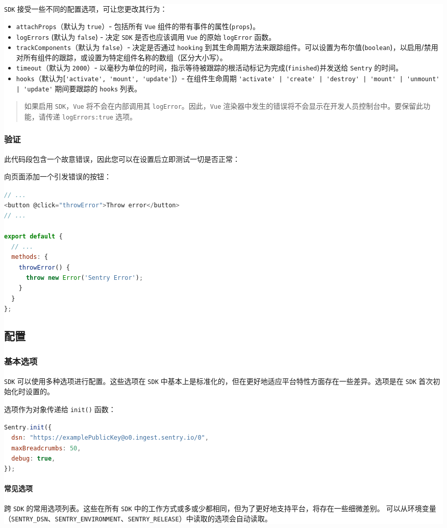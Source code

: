 `SDK` 接受一些不同的配置选项，可让您更改其行为：

- `attachProps`（默认为 `true`）- 包括所有 `Vue` 组件的带有事件的属性(`props`)。
- `logErrors` (默认为 `false`) - 决定 `SDK` 是否也应该调用 `Vue` 的原始 `logError` 函数。
- `trackComponents`（默认为 `false`）- 决定是否通过 `hooking` 到其生命周期方法来跟踪组件。可以设置为布尔值(`boolean`)，以启用/禁用对所有组件的跟踪，或设置为特定组件名称的数组（区分大小写）。
- `timeout`（默认为 `2000`）- 以毫秒为单位的时间，指示等待被跟踪的根活动标记为完成(`finished`)并发送给 `Sentry` 的时间。
- `hooks`（默认为[`'activate', 'mount', 'update'`]）- 在组件生命周期 `'activate' | 'create' | 'destroy' | 'mount' | 'unmount' | 'update'` 期间要跟踪的 `hooks` 列表。

> 如果启用 `SDK`，`Vue` 将不会在内部调用其 `logError`。因此，`Vue` 渲染器中发生的错误将不会显示在开发人员控制台中。要保留此功能，请传递 `logErrors:true` 选项。

### 验证

此代码段包含一个故意错误，因此您可以在设置后立即测试一切是否正常：

向页面添加一个引发错误的按钮：

```js
// ...
<button @click="throwError">Throw error</button>
// ...

export default {
  // ...
  methods: {
    throwError() {
      throw new Error('Sentry Error');
    }
  }
};
```

## 配置

### 基本选项

`SDK` 可以使用多种选项进行配置。这些选项在 `SDK` 中基本上是标准化的，但在更好地适应平台特性方面存在一些差异。选项是在 `SDK` 首次初始化时设置的。

选项作为对象传递给 `init()` 函数：

```js
Sentry.init({
  dsn: "https://examplePublicKey@o0.ingest.sentry.io/0",
  maxBreadcrumbs: 50,
  debug: true,
});
```

#### 常见选项

跨 `SDK` 的常用选项列表。这些在所有 `SDK` 中的工作方式或多或少都相同，但为了更好地支持平台，将存在一些细微差别。 可以从环境变量（`SENTRY_DSN`、`SENTRY_ENVIRONMENT`、`SENTRY_RELEASE`）中读取的选项会自动读取。
